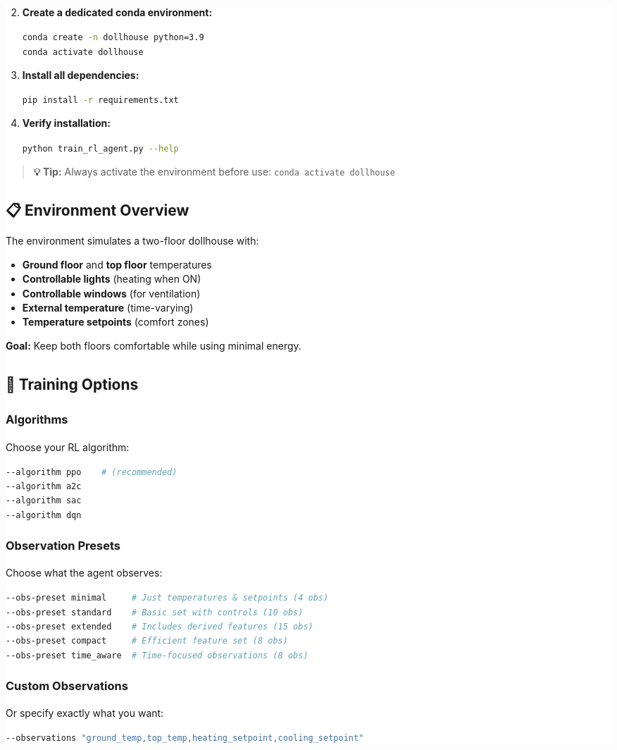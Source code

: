 2. **Create a dedicated conda environment:**
   ```bash
   conda create -n dollhouse python=3.9
   conda activate dollhouse
   ```

3. **Install all dependencies:**
   ```bash
   pip install -r requirements.txt
   ```

4. **Verify installation:**
   ```bash
   python train_rl_agent.py --help
   ```

> **💡 Tip:** Always activate the environment before use: `conda activate dollhouse`

## 📋 Environment Overview

The environment simulates a two-floor dollhouse with:
- **Ground floor** and **top floor** temperatures
- **Controllable lights** (heating when ON)
- **Controllable windows** (for ventilation)
- **External temperature** (time-varying)
- **Temperature setpoints** (comfort zones)

**Goal:** Keep both floors comfortable while using minimal energy.

## 🎯 Training Options

### Algorithms
Choose your RL algorithm:
```bash
--algorithm ppo    # (recommended)
--algorithm a2c
--algorithm sac
--algorithm dqn
```

### Observation Presets
Choose what the agent observes:

```bash
--obs-preset minimal     # Just temperatures & setpoints (4 obs)
--obs-preset standard    # Basic set with controls (10 obs)  
--obs-preset extended    # Includes derived features (15 obs)
--obs-preset compact     # Efficient feature set (8 obs)
--obs-preset time_aware  # Time-focused observations (8 obs)
```

### Custom Observations
Or specify exactly what you want:
```bash
--observations "ground_temp,top_temp,heating_setpoint,cooling_setpoint"
```
